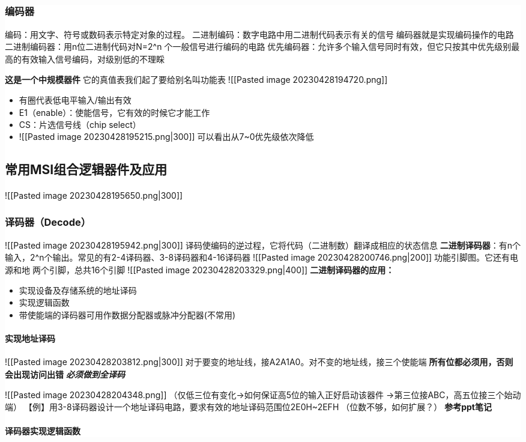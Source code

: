 ### 编码器
编码：用文字、符号或数码表示特定对象的过程。
二进制编码：数字电路中用二进制代码表示有关的信号
编码器就是实现编码操作的电路
二进制编码器：用n位二进制代码对N=2^n 个一般信号进行编码的电路
优先编码器：允许多个输入信号同时有效，但它只按其中优先级别最高的有效输入信号编码，对级别低的不理睬

**这是一个中规模器件**
它的真值表我们起了要给别名叫功能表
![[Pasted image 20230428194720.png]]

- 有圈代表低电平输入/输出有效
- E1（enable）：使能信号，它有效的时候它才能工作
- CS：片选信号线（chip select）
- ![[Pasted image 20230428195215.png|300]]
可以看出从7~0优先级依次降低

## 常用MSI组合逻辑器件及应用

![[Pasted image 20230428195650.png|300]]
### 译码器（Decode）
![[Pasted image 20230428195942.png|300]]
译码使编码的逆过程，它将代码（二进制数）翻译成相应的状态信息
**二进制译码器**：有n个输入，2^n个输出。常见的有2-4译码器、3-8译码器和4-16译码器
![[Pasted image 20230428200746.png|200]]
 功能引脚图。它还有电源和地 两个引脚，总共16个引脚
![[Pasted image 20230428203329.png|400]]
**二进制译码器的应用：**
- 实现设备及存储系统的地址译码
- 实现逻辑函数
- 带使能端的译码器可用作数据分配器或脉冲分配器(不常用)
#### 实现地址译码
![[Pasted image 20230428203812.png|300]]
对于要变的地址线，接A2A1A0。对不变的地址线，接三个使能端 
**所有位都必须用，否则会出现访问出错**
***必须做到全译码***


![[Pasted image 20230428204348.png]]
（仅低三位有变化→如何保证高5位的输入正好启动该器件
→第三位接ABC，高五位接三个始动端）
【例】用3-8译码器设计一个地址译码电路，要求有效的地址译码范围位2E0H~2EFH
（位数不够，如何扩展？）
**参考ppt笔记**

#### 译码器实现逻辑函数

